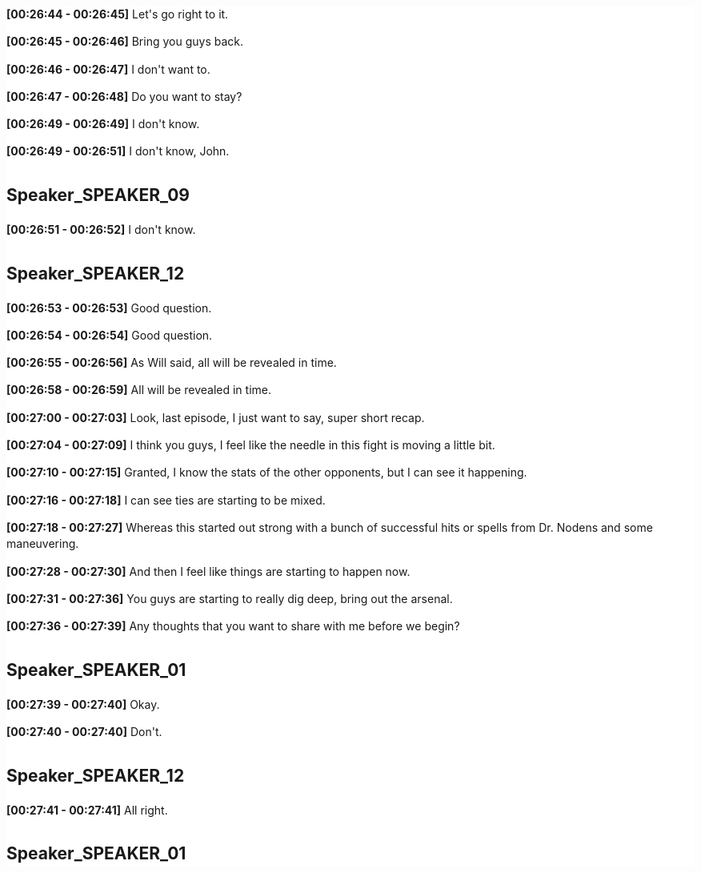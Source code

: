 **[00:26:44 - 00:26:45]** Let's go right to it.

**[00:26:45 - 00:26:46]** Bring you guys back.

**[00:26:46 - 00:26:47]** I don't want to.

**[00:26:47 - 00:26:48]** Do you want to stay?

**[00:26:49 - 00:26:49]** I don't know.

**[00:26:49 - 00:26:51]** I don't know, John.


## Speaker_SPEAKER_09

**[00:26:51 - 00:26:52]** I don't know.


## Speaker_SPEAKER_12

**[00:26:53 - 00:26:53]** Good question.

**[00:26:54 - 00:26:54]** Good question.

**[00:26:55 - 00:26:56]** As Will said, all will be revealed in time.

**[00:26:58 - 00:26:59]** All will be revealed in time.

**[00:27:00 - 00:27:03]** Look, last episode, I just want to say, super short recap.

**[00:27:04 - 00:27:09]** I think you guys, I feel like the needle in this fight is moving a little bit.

**[00:27:10 - 00:27:15]** Granted, I know the stats of the other opponents, but I can see it happening.

**[00:27:16 - 00:27:18]** I can see ties are starting to be mixed.

**[00:27:18 - 00:27:27]** Whereas this started out strong with a bunch of successful hits or spells from Dr. Nodens and some maneuvering.

**[00:27:28 - 00:27:30]** And then I feel like things are starting to happen now.

**[00:27:31 - 00:27:36]** You guys are starting to really dig deep, bring out the arsenal.

**[00:27:36 - 00:27:39]** Any thoughts that you want to share with me before we begin?


## Speaker_SPEAKER_01

**[00:27:39 - 00:27:40]** Okay.

**[00:27:40 - 00:27:40]** Don't.


## Speaker_SPEAKER_12

**[00:27:41 - 00:27:41]** All right.


## Speaker_SPEAKER_01
